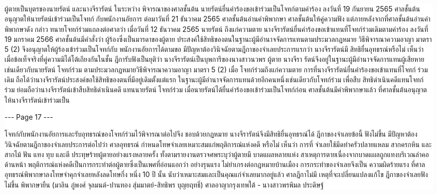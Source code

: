 ผู้ตายเป็นบุตรของนายรัตน์ 
และนางจีรารัตน์ 
ในระหว่าง
พิจารณาของศาลชั้นต้น 
นายรัตน์ยื่นคำร้องขอเข้าร่วมเป็นโจทก์ตามคำร้อง
ลงวันที่ 19 กันยายน 2565 ศาลชั้นต้นอนุญาตให้นายรัตน์เข้าร่วมเป็นโจทก์
กับพนักงานอัยการ ต่อมาวันที่ 21 ธันวาคม 2565 ศาลชั้นต้นอ่านคำพิพากษา
ศาลชั้นต้นให้คู่ความฟัง 
แต่ภายหลังจากที่ศาลชั้นต้นอ่านคำพิพากษาดัง
กล่าว ทนายโจทก์ร่วมแถลงต่อศาลว่า เมื่อวันที่ 12 ธันวาคม 2565 นายรัตน์
ถึงแก่ความตาย นางจีรารัตน์ยื่นคำร้องขอเข้าแทนที่โจทก์ร่วมเดิมตามคำร้อง
ลงวันที่ 19 มกราคม 2566 ศาลชั้นต้นมีคำสั่งว่า ผู้ร้องซึ่งเป็นมารดาของผู้ตาย
ประสงค์ใช้สิทธิของตนในฐานะผู้มีอำนาจจัดการแทนตามประมวลกฎหมาย
วิธีพิจารณาความอาญา มาตรา 5 (2) จึงอนุญาตให้ผู้ร้องเข้าร่วมเป็นโจทก์กับ
พนักงานอัยการได้ตามขอ
มีปัญหาต้องวินิจฉัยตามฎีกาของจำเลยประการแรกว่า 
นางจีรารัตน์มี
สิทธิยื่นอุทธรณ์หรือไม่ เห็นว่า เมื่อข้อเท็จจริงที่คู่ความมิได้โต้เถียงกันในชั้น
ฎีการับฟังเป็นยุติว่า นางจีรารัตน์เป็นบุพการีของนางสาวนวพร ผู้ตาย นางจีรา
รัตน์จึงอยู่ในฐานะผู้มีอำนาจจัดการแทนผู้เสียหายเช่นเดียวกับนายรัตน์
โจทก์ร่วม ตามประมวลกฎหมายวิธีพิจารณาความอาญา มาตรา 5 (2) เมื่อ
โจทก์ร่วมถึงแก่ความตาย 
การที่นางจีรารัตน์ยื่นคำร้องขอเข้าแทนที่โจทก์
ร่วมเดิม ถือได้ว่านางจีรารัตน์ประสงค์ขอใช้สิทธิของตนที่มีอยู่เดิมตั้งแต่แรก
ในฐานะผู้มีอำนาจจัดการแทนด้วยอีกคนหนึ่งเช่นเดียวกับโจทก์ร่วม เพื่อสืบ
สิทธิดำเนินคดีแทนโจทก์ร่วม 
ย่อมถือว่านางจีรารัตน์เข้าสืบสิทธิดำเนินคดี
แทนนายรัตน์ โจทก์ร่วม เมื่อนายรัตน์ได้ยื่นคำร้องขอเข้าร่วมเป็นโจทก์ก่อน
ศาลชั้นต้นมีคำพิพากษาแล้ว ที่ศาลชั้นต้นอนุญาตให้นางจีรารัตน์เข้าร่วมเป็น


--- Page 17 ---

โจทก์กับพนักงานอัยการและรับอุทธรณ์ของโจทก์ร่วมไว้พิจารณาต่อไปจึง
ชอบด้วยกฎหมาย นางจีรารัตน์จึงมีสิทธิยื่นอุทธรณ์ได้ ฎีกาของจำเลยข้อนี้
ฟังไม่ขึ้น
มีปัญหาต้องวินิจฉัยตามฎีกาของจำเลยประการต่อไปว่า 
ศาลอุทธรณ์
กำหนดโทษจำเลยเหมาะสมแก่พฤติการณ์แห่งคดี หรือไม่ เห็นว่า การที่
จำเลยใช้มีดทำครัวปลายแหลม สากครกหิน และสากไม้ ฟัน แทง ทุบ และตี
ประทุษร้ายผู้ตายอย่างแรงหลายครั้ง ทั้งตามรายงานตรวจศพระบุว่าผู้ตายมี
บาดแผลหลายแห่ง 
สาเหตุการตายเนื่องจากบาดแผลถูกแทงบริเวณลำคอ
ด้านหน้า พฤติการณ์แห่งคดีเป็นการกระทำต่อผู้ตายซึ่งเป็นเพศที่อ่อนแอกว่า
อย่างรุนแรง ไม่ยำเกรงต่อกฎหมายบ้านเมือง การกระทำของจำเลยจึงเป็น
ความผิดร้ายแรง ที่ศาลอุทธรณ์พิพากษาลงโทษจำคุกจำเลยหลังลดโทษกึ่ง
หนึ่ง 10 ปี นั้น นับว่าเหมาะสมและเป็นคุณแก่จำเลยมากอยู่แล้ว ศาลฎีกาไม่มี
เหตุที่จะเปลี่ยนแปลงแก้ไข ฎีกาของจำเลยฟังไม่ขึ้น
พิพากษายืน
(มาลิน ภู่พงศ์ จุลมนต์-ปานทอง สุ่มมาตย์-สิทธิพร บุญยฤทธิ์)
ศาลอาญากรุงเทพใต้ - นางสาวพรพิมล ประดิษฐ์
